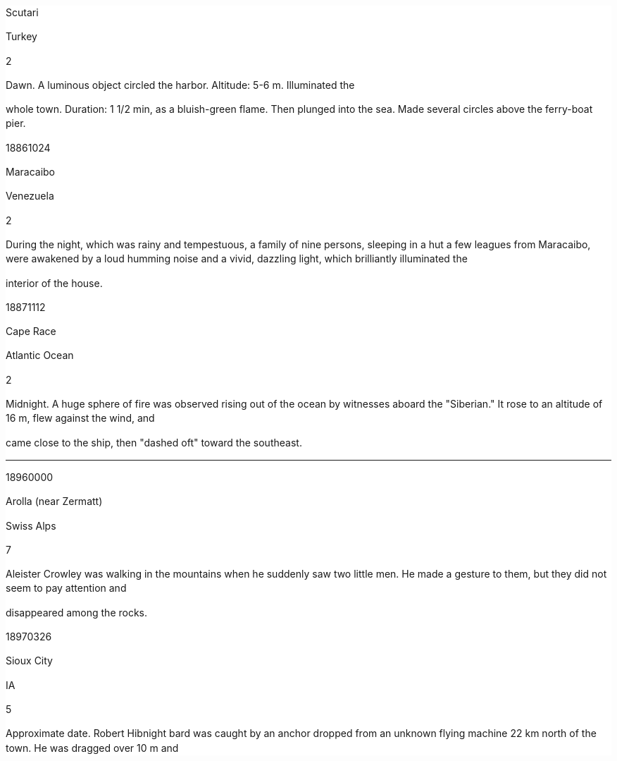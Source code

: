 Scutari

Turkey

2

Dawn. A luminous object circled the harbor. Altitude: 5-6 m. Illuminated the

whole town. Duration: 1 1/2 min, as a bluish-green flame. Then plunged into the sea. Made several circles above the ferry-boat pier.

18861024

Maracaibo

Venezuela

2

During the night, which was rainy and tempestuous, a family of nine persons, sleeping in a hut a few leagues from Maracaibo, were awakened by a loud humming noise and a vivid, dazzling light, which brilliantly illuminated the

interior of the house.

18871112

Cape Race

Atlantic Ocean

2

Midnight. A huge sphere of fire was observed rising out of the ocean by witnesses aboard the "Siberian." It rose to an altitude of 16 m, flew against the wind, and

came close to the ship, then "dashed oft" toward the southeast.

* * *

18960000

Arolla (near Zermatt)

Swiss Alps

7

Aleister Crowley was walking in the mountains when he suddenly saw two little men. He made a gesture to them, but they did not seem to pay attention and

disappeared among the rocks.

18970326

Sioux City

IA

5

Approximate date. Robert Hibnight bard was caught by an anchor dropped from an unknown flying machine 22 km north of the town. He was dragged over 10 m and

